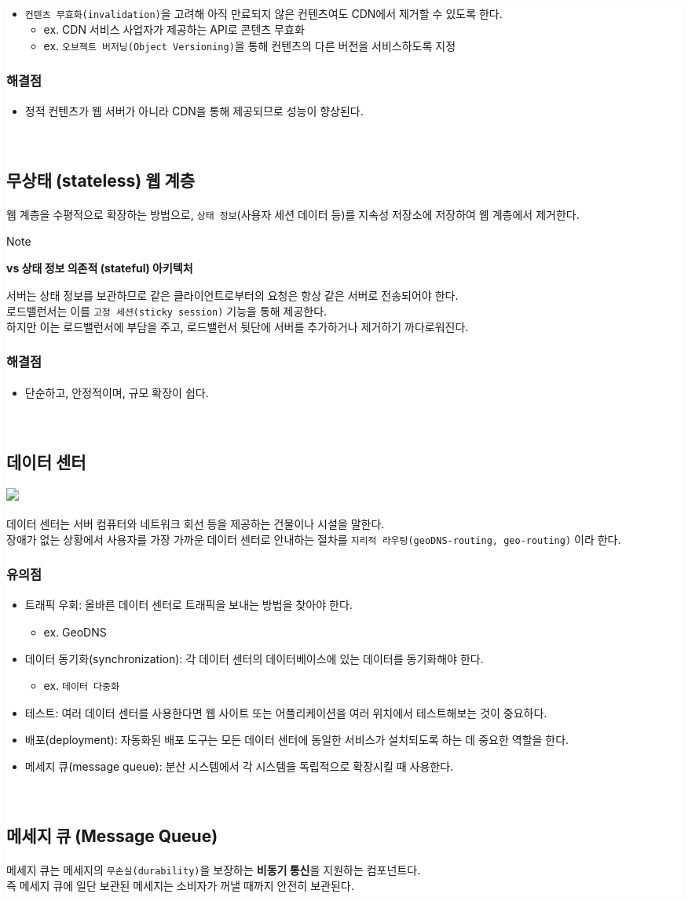 - `컨텐츠 무효화(invalidation)`을 고려해 아직 만료되지 않은 컨텐츠여도 CDN에서 제거할 수 있도록 한다.
  - ex. CDN 서비스 사업자가 제공하는 API로 콘텐츠 무효화
  - ex. `오브젝트 버저닝(Object Versioning)`을 통해 컨텐츠의 다른 버전을 서비스하도록 지정

### 해결점

- 정적 컨텐츠가 웹 서버가 아니라 CDN을 통해 제공되므로 성능이 향상된다.

<br>

## 무상태 (stateless) 웹 계층

웹 계층을 수평적으로 확장하는 방법으로, `상태 정보`(사용자 세션 데이터 등)를 지속성 저장소에 저장하여 웹 계층에서 제거한다.

> [!Note]
> **vs 상태 정보 의존적 (stateful) 아키텍처**
>
> 서버는 상태 정보를 보관하므로 같은 클라이언트로부터의 요청은 항상 같은 서버로 전송되어야 한다. <br>
> 로드밸런서는 이를 `고정 세션(sticky session)` 기능을 통해 제공한다. <br>
> 하지만 이는 로드밸런서에 부담을 주고, 로드밸런서 뒷단에 서버를 추가하거나 제거하기 까다로워진다.

### 해결점

- 단순하고, 안정적이며, 규모 확장이 쉽다.

<br>

## 데이터 센터

<img src="https://user-images.githubusercontent.com/30401054/206328493-f4945542-01dc-404e-8651-42e54ea4420b.png">

데이터 센터는 서버 컴퓨터와 네트워크 회선 등을 제공하는 건물이나 시설을 말한다. <br>
장애가 없는 상황에서 사용자를 가장 가까운 데이터 센터로 안내하는 절차를 `지리적 라우팅(geoDNS-routing, geo-routing)` 이라 한다.

### 유의점

- 트래픽 우회: 올바른 데이터 센터로 트래픽을 보내는 방법을 찾아야 한다.
  - ex. GeoDNS

- 데이터 동기화(synchronization): 각 데이터 센터의 데이터베이스에 있는 데이터를 동기화해야 한다.
  - ex. `데이터 다중화`

- 테스트: 여러 데이터 센터를 사용한다면 웹 사이트 또는 어플리케이션을 여러 위치에서 테스트해보는 것이 중요하다.

- 배포(deployment): 자동화된 배포 도구는 모든 데이터 센터에 동일한 서비스가 설치되도록 하는 데 중요한 역할을 한다.

- 메세지 큐(message queue): 분산 시스템에서 각 시스템을 독립적으로 확장시킬 때 사용한다.

<br>

## 메세지 큐 (Message Queue)

메세지 큐는 메세지의 `무손실(durability)`을 보장하는 **비동기 통신**을 지원하는 컴포넌트다. <br>
즉 메세지 큐에 일단 보관된 메세지는 소비자가 꺼낼 때까지 안전히 보관된다.
